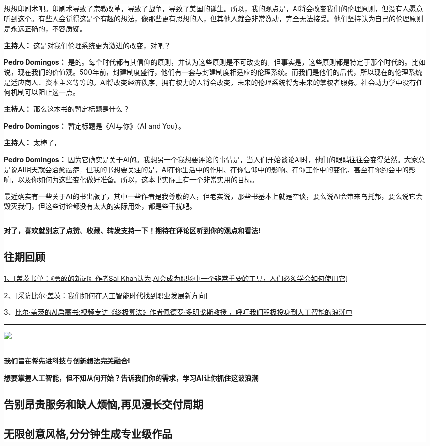想想印刷术吧。印刷术导致了宗教改革，导致了战争，导致了美国的诞生。所以，我的观点是，AI将会改变我们的伦理原则，但没有人愿意听到这个。有些人会觉得这是个有趣的想法，像那些更有思想的人，但其他人就会非常激动，完全无法接受。他们坚持认为自己的伦理原则是永远正确的，不容质疑。

**主持人：** 这是对我们伦理系统更为激进的改变，对吧？

**Pedro Domingos：**
是的。每个时代都有其信仰的原则，并认为这些原则是不可改变的，但事实是，这些原则都是特定于那个时代的。比如说，现在我们的价值观。500年前，封建制度盛行，他们有一套与封建制度相适应的伦理系统。而我们是他们的后代，所以现在的伦理系统是适应商人、资本主义等等的。AI将改变经济秩序，拥有权力的人将会改变，未来的伦理系统将为未来的掌权者服务。社会动力学中没有任何机制可以阻止这一点。

**主持人：** 那么这本书的暂定标题是什么？

**Pedro Domingos：** 暂定标题是《AI与你》（AI and You）。

**主持人：** 太棒了，

**Pedro Domingos：**
因为它确实是关于AI的。我想另一个我想要评论的事情是，当人们开始谈论AI时，他们的眼睛往往会变得茫然。大家总是说AI明天就会治愈癌症，但我的书想要关注的是，AI在你生活中的作用、在你信仰中的影响、在你工作中的变化、甚至在你约会中的影响，以及你如何为这些变化做好准备。所以，这本书实际上有一个非常实用的目标。

最近确实有一些关于AI的书出版了，其中一些作者是我尊敬的人，但老实说，那些书基本上就是空谈，要么说AI会带来乌托邦，要么说它会毁灭我们，但这些讨论都没有太大的实际用处，都是些干扰吧。

  

* * *

**对了，喜欢就别忘了点赞、收藏、转发支持一下！期待在评论区听到你的观点和看法!**

##  往期回顾

[1、[盖茨书单：《勇敢的新词》作者Sal
Khan认为,AI会成为职场中一个非常重要的工具，人们必须学会如何使用它]](https://mp.weixin.qq.com/s?__biz=Mzg5NTc4ODkzOA==&mid=2247492439&idx=1&sn=a19cc54dc88ad3f4b1bd931140c3d19e&chksm=c00851b2f77fd8a4708c4708a877003ab69f205c374b77c39ff42092abdceeafe5b1db91499e&scene=21#wechat_redirect)

[2、[采访比尔·盖茨：我们如何在人工智能时代找到职业发展新方向]](https://mp.weixin.qq.com/s?__biz=Mzg5NTc4ODkzOA==&mid=2247490657&idx=1&sn=74fe21e834d4285da662d0d2c3f0c0d7&chksm=c00bae84f77c2792652a15aa6bdd9ea69ee965c597eb1912a18047ef83c85ffcb034810c54fe&scene=21#wechat_redirect)

3、[比尔·盖茨的AI启蒙书:视频专访《终极算法》作者佩德罗·多明戈斯教授
，呼吁我们积极投身到人工智能的浪潮中](https://mp.weixin.qq.com/s?__biz=Mzg5NTc4ODkzOA==&mid=2247491853&idx=1&sn=2f54e08f152b3421209997365878f05f&chksm=c00853e8f77fdafe44ab515517847e82f752fdb14091885232ec112968de5d9039b01f651717&scene=21#wechat_redirect)

* * *

![](https://mmbiz.qpic.cn/mmbiz_png/iaqv2tagPYAhtRhTOjz2QwH4dIlC3YUcYbaicMEwjqQqh06Yhdd7EH3r9wiaMRArLz0a6Zhx6uiaUD7hguPfbY0nAg/640?wx_fmt=png&from=appmsg)

****

**我们旨在将先进科技与创新想法完美融合!**

**想要掌握人工智能，但不知从何开始？告诉我们你的需求，学习AI让你抓住这波浪潮**

##  告别昂贵服务和缺人烦恼,再见漫长交付周期

## 无限创意风格,分分钟生成专业级作品
